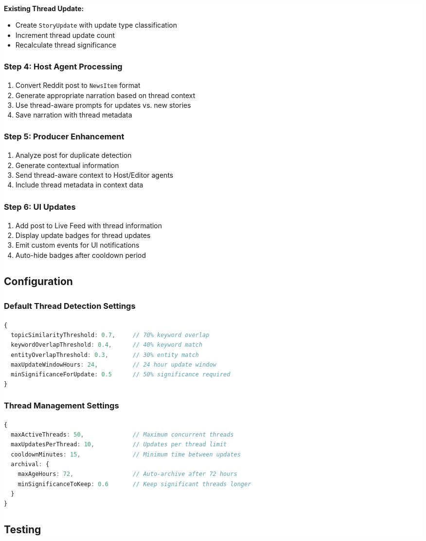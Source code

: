 **Existing Thread Update:**
- Create `StoryUpdate` with update type classification
- Increment thread update count
- Recalculate thread significance

### Step 4: Host Agent Processing
1. Convert Reddit post to `NewsItem` format
2. Generate appropriate narration based on thread context
3. Use thread-aware prompts for updates vs. new stories
4. Save narration with thread metadata

### Step 5: Producer Enhancement
1. Analyze post for duplicate detection
2. Generate contextual information
3. Send thread-aware context to Host/Editor agents
4. Include thread metadata in context data

### Step 6: UI Updates
1. Add post to Live Feed with thread information
2. Display update badges for thread updates
3. Emit custom events for UI notifications
4. Auto-hide badges after cooldown period

## Configuration

### Default Thread Detection Settings
```typescript
{
  topicSimilarityThreshold: 0.7,     // 70% keyword overlap
  keywordOverlapThreshold: 0.4,      // 40% keyword match
  entityOverlapThreshold: 0.3,       // 30% entity match
  maxUpdateWindowHours: 24,          // 24 hour update window
  minSignificanceForUpdate: 0.5      // 50% significance required
}
```

### Thread Management Settings
```typescript
{
  maxActiveThreads: 50,              // Maximum concurrent threads
  maxUpdatesPerThread: 10,           // Updates per thread limit
  cooldownMinutes: 15,               // Minimum time between updates
  archival: {
    maxAgeHours: 72,                 // Auto-archive after 72 hours
    minSignificanceToKeep: 0.6       // Keep significant threads longer
  }
}
```

## Testing
